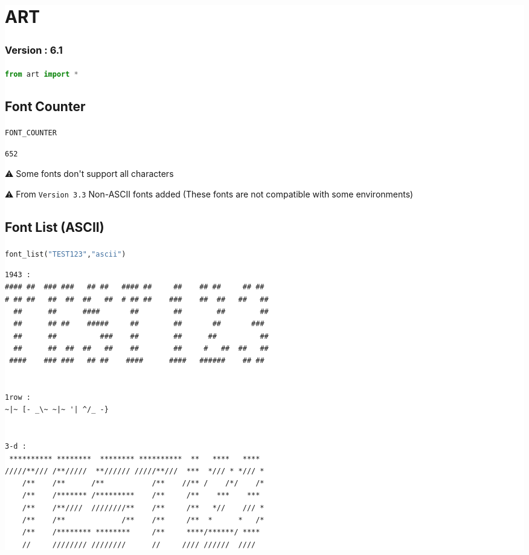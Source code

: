 # ART

### Version : 6.1


```python
from art import *
```

## Font Counter


```python
FONT_COUNTER
```




    652



⚠️ Some fonts don't support all characters

⚠️ From `Version 3.3` Non-ASCII fonts added (These fonts are not compatible with some environments)

## Font List (ASCII)


```python
font_list("TEST123","ascii")
```

    1943 : 
    #### ##  ### ###   ## ##   #### ##     ##    ## ##     ## ##   
    # ## ##   ##  ##  ##   ##  # ## ##    ###    ##  ##   ##   ##  
      ##      ##      ####       ##        ##        ##        ##  
      ##      ## ##    #####     ##        ##       ##       ###   
      ##      ##          ###    ##        ##      ##          ##  
      ##      ##  ##  ##   ##    ##        ##     #   ##  ##   ##  
     ####    ### ###   ## ##    ####      ####   ######    ## ##   
                                                                   
    
    1row : 
    ~|~ [- _\~ ~|~ '| ^/_ -} 
                             
    
    3-d : 
     ********** ********  ******** **********  **   ****   **** 
    /////**/// /**/////  **////// /////**///  ***  */// * */// *
        /**    /**      /**           /**    //** /    /*/    /*
        /**    /******* /*********    /**     /**    ***    *** 
        /**    /**////  ////////**    /**     /**   *//    /// *
        /**    /**             /**    /**     /**  *      *   /*
        /**    /******** ********     /**     ****/******/ **** 
        //     //////// ////////      //     //// //////  ////  
    